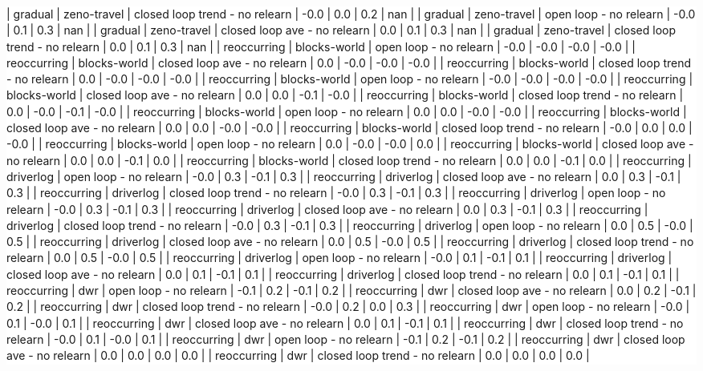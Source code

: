 | gradual     | zeno-travel         | closed loop trend - no relearn |  -0.0  | 0.0      | 0.2       | nan       |
| gradual     | zeno-travel         | open loop - no relearn         |  -0.0  | 0.1      | 0.3       | nan       |
| gradual     | zeno-travel         | closed loop ave - no relearn   |  0.0   | 0.1      | 0.3       | nan       |
| gradual     | zeno-travel         | closed loop trend - no relearn |  0.0   | 0.1      | 0.3       | nan       |
| reoccurring | blocks-world        | open loop - no relearn         |  -0.0  | -0.0     | -0.0      | -0.0      |
| reoccurring | blocks-world        | closed loop ave - no relearn   |  0.0   | -0.0     | -0.0      | -0.0      |
| reoccurring | blocks-world        | closed loop trend - no relearn |  0.0   | -0.0     | -0.0      | -0.0      |
| reoccurring | blocks-world        | open loop - no relearn         |  -0.0  | -0.0     | -0.0      | -0.0      |
| reoccurring | blocks-world        | closed loop ave - no relearn   |  0.0   | 0.0      | -0.1      | -0.0      |
| reoccurring | blocks-world        | closed loop trend - no relearn |  0.0   | -0.0     | -0.1      | -0.0      |
| reoccurring | blocks-world        | open loop - no relearn         |  0.0   | 0.0      | -0.0      | -0.0      |
| reoccurring | blocks-world        | closed loop ave - no relearn   |  0.0   | 0.0      | -0.0      | -0.0      |
| reoccurring | blocks-world        | closed loop trend - no relearn |  -0.0  | 0.0      | 0.0       | -0.0      |
| reoccurring | blocks-world        | open loop - no relearn         |  0.0   | -0.0     | -0.0      | 0.0       |
| reoccurring | blocks-world        | closed loop ave - no relearn   |  0.0   | 0.0      | -0.1      | 0.0       |
| reoccurring | blocks-world        | closed loop trend - no relearn |  0.0   | 0.0      | -0.1      | 0.0       |
| reoccurring | driverlog           | open loop - no relearn         |  -0.0  | 0.3      | -0.1      | 0.3       |
| reoccurring | driverlog           | closed loop ave - no relearn   |  0.0   | 0.3      | -0.1      | 0.3       |
| reoccurring | driverlog           | closed loop trend - no relearn |  -0.0  | 0.3      | -0.1      | 0.3       |
| reoccurring | driverlog           | open loop - no relearn         |  -0.0  | 0.3      | -0.1      | 0.3       |
| reoccurring | driverlog           | closed loop ave - no relearn   |  0.0   | 0.3      | -0.1      | 0.3       |
| reoccurring | driverlog           | closed loop trend - no relearn |  -0.0  | 0.3      | -0.1      | 0.3       |
| reoccurring | driverlog           | open loop - no relearn         |  0.0   | 0.5      | -0.0      | 0.5       |
| reoccurring | driverlog           | closed loop ave - no relearn   |  0.0   | 0.5      | -0.0      | 0.5       |
| reoccurring | driverlog           | closed loop trend - no relearn |  0.0   | 0.5      | -0.0      | 0.5       |
| reoccurring | driverlog           | open loop - no relearn         |  -0.0  | 0.1      | -0.1      | 0.1       |
| reoccurring | driverlog           | closed loop ave - no relearn   |  0.0   | 0.1      | -0.1      | 0.1       |
| reoccurring | driverlog           | closed loop trend - no relearn |  0.0   | 0.1      | -0.1      | 0.1       |
| reoccurring | dwr                 | open loop - no relearn         |  -0.1  | 0.2      | -0.1      | 0.2       |
| reoccurring | dwr                 | closed loop ave - no relearn   |  0.0   | 0.2      | -0.1      | 0.2       |
| reoccurring | dwr                 | closed loop trend - no relearn |  -0.0  | 0.2      | 0.0       | 0.3       |
| reoccurring | dwr                 | open loop - no relearn         |  -0.0  | 0.1      | -0.0      | 0.1       |
| reoccurring | dwr                 | closed loop ave - no relearn   |  0.0   | 0.1      | -0.1      | 0.1       |
| reoccurring | dwr                 | closed loop trend - no relearn |  -0.0  | 0.1      | -0.0      | 0.1       |
| reoccurring | dwr                 | open loop - no relearn         |  -0.1  | 0.2      | -0.1      | 0.2       |
| reoccurring | dwr                 | closed loop ave - no relearn   |  0.0   | 0.0      | 0.0       | 0.0       |
| reoccurring | dwr                 | closed loop trend - no relearn |  0.0   | 0.0      | 0.0       | 0.0       |